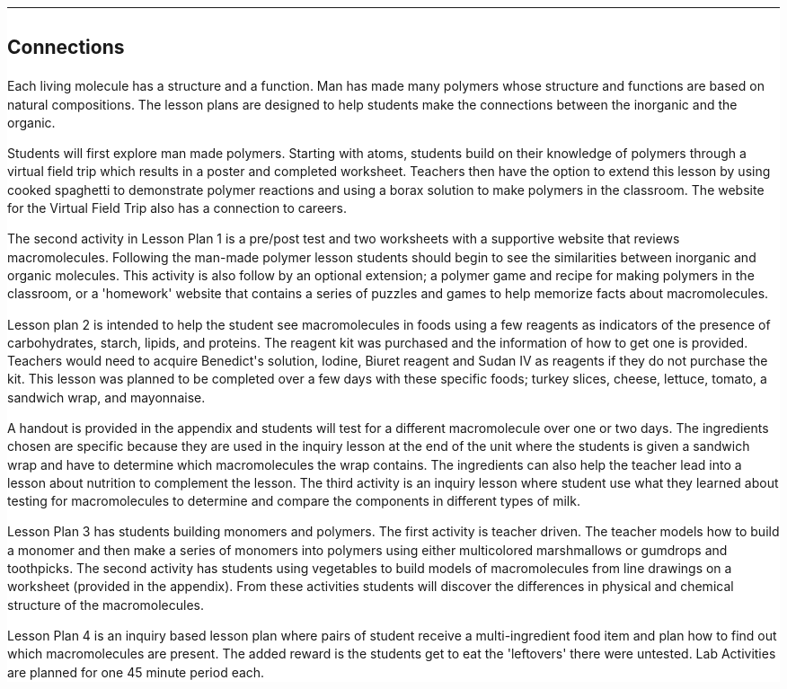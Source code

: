 <hr/>
 <h2>
  Connections
 </h2>
 <p>
  Each living molecule has a structure and a function. Man has made many polymers whose structure and functions are based on natural compositions. The lesson plans are designed to help students make the connections between the inorganic and the organic.
 </p>
<p>
  Students will first explore man made polymers. Starting with atoms, students build on their knowledge of polymers through a virtual field trip which results in a poster and completed worksheet. Teachers then have the option to extend this lesson by using cooked spaghetti to demonstrate polymer reactions and using a borax solution to make polymers in the classroom. The website for the Virtual Field Trip also has a connection to careers.
 </p>
<p>
  The second activity in Lesson Plan 1 is a pre/post test and two worksheets with a supportive website that reviews macromolecules. Following the man-made polymer lesson students should begin to see the similarities between inorganic and organic molecules. This activity is also follow by an optional extension; a polymer game and recipe for making polymers in the classroom, or a 'homework' website that contains a series of puzzles and games to help memorize facts about macromolecules.
 </p>
<p>
  Lesson plan 2 is intended to help the student see macromolecules in foods using a few reagents as indicators of the presence of carbohydrates, starch, lipids, and proteins. The reagent kit was purchased and the information of how to get one is provided. Teachers would need to acquire Benedict's solution, Iodine, Biuret reagent and Sudan IV as reagents if they do not purchase the kit. This lesson was planned to be completed over a few days with these specific foods; turkey slices, cheese, lettuce, tomato, a sandwich wrap, and mayonnaise.
 </p>
<p>
  A handout is provided in the appendix and students will test for a different macromolecule over one or two days. The ingredients chosen are specific because they are used in the inquiry lesson at the end of the unit where the students is given a sandwich wrap and have to determine which macromolecules the wrap contains. The ingredients can also help the teacher lead into a lesson about nutrition to complement the lesson. The third activity is an inquiry lesson where student use what they learned about testing for macromolecules to determine and compare the components in different types of milk.
 </p>
<p>
  Lesson Plan 3 has students building monomers and polymers. The first activity is teacher driven. The teacher models how to build a monomer and then make a series of monomers into polymers using either multicolored marshmallows or gumdrops and toothpicks. The second activity has students using vegetables to build models of macromolecules from line drawings on a worksheet (provided in the appendix). From these activities students will discover the differences in physical and chemical structure of the macromolecules.
 </p>
<p>
  Lesson Plan 4 is an inquiry based lesson plan where pairs of student receive a multi-ingredient food item and plan how to find out which macromolecules are present. The added reward is the students get to eat the 'leftovers' there were untested. Lab Activities are planned for one 45 minute period each.
 </p>
